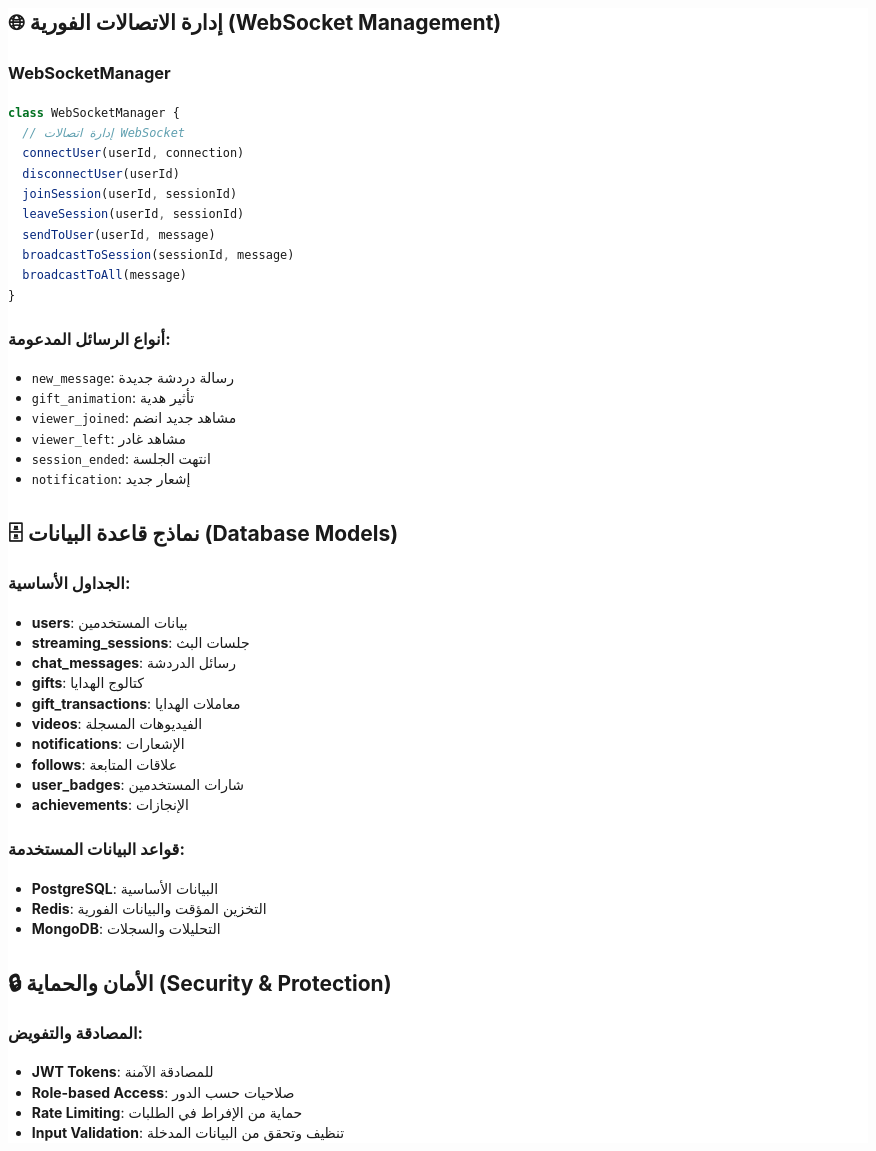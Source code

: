 ## 🌐 إدارة الاتصالات الفورية (WebSocket Management)

### WebSocketManager
```typescript
class WebSocketManager {
  // إدارة اتصالات WebSocket
  connectUser(userId, connection)
  disconnectUser(userId)
  joinSession(userId, sessionId)
  leaveSession(userId, sessionId)
  sendToUser(userId, message)
  broadcastToSession(sessionId, message)
  broadcastToAll(message)
}
```

### أنواع الرسائل المدعومة:
- `new_message`: رسالة دردشة جديدة
- `gift_animation`: تأثير هدية
- `viewer_joined`: مشاهد جديد انضم
- `viewer_left`: مشاهد غادر
- `session_ended`: انتهت الجلسة
- `notification`: إشعار جديد

## 🗄️ نماذج قاعدة البيانات (Database Models)

### الجداول الأساسية:
- **users**: بيانات المستخدمين
- **streaming_sessions**: جلسات البث
- **chat_messages**: رسائل الدردشة
- **gifts**: كتالوج الهدايا
- **gift_transactions**: معاملات الهدايا
- **videos**: الفيديوهات المسجلة
- **notifications**: الإشعارات
- **follows**: علاقات المتابعة
- **user_badges**: شارات المستخدمين
- **achievements**: الإنجازات

### قواعد البيانات المستخدمة:
- **PostgreSQL**: البيانات الأساسية
- **Redis**: التخزين المؤقت والبيانات الفورية
- **MongoDB**: التحليلات والسجلات

## 🔒 الأمان والحماية (Security & Protection)

### المصادقة والتفويض:
- **JWT Tokens**: للمصادقة الآمنة
- **Role-based Access**: صلاحيات حسب الدور
- **Rate Limiting**: حماية من الإفراط في الطلبات
- **Input Validation**: تنظيف وتحقق من البيانات المدخلة
